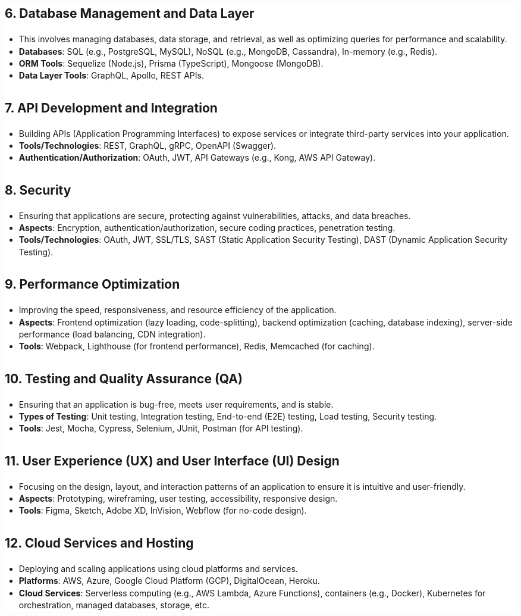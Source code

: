 ## 6. **Database Management and Data Layer**
   - This involves managing databases, data storage, and retrieval, as well as optimizing queries for performance and scalability.
   - **Databases**: SQL (e.g., PostgreSQL, MySQL), NoSQL (e.g., MongoDB, Cassandra), In-memory (e.g., Redis).
   - **ORM Tools**: Sequelize (Node.js), Prisma (TypeScript), Mongoose (MongoDB).
   - **Data Layer Tools**: GraphQL, Apollo, REST APIs.

## 7. **API Development and Integration**
   - Building APIs (Application Programming Interfaces) to expose services or integrate third-party services into your application.
   - **Tools/Technologies**: REST, GraphQL, gRPC, OpenAPI (Swagger).
   - **Authentication/Authorization**: OAuth, JWT, API Gateways (e.g., Kong, AWS API Gateway).

## 8. **Security**
   - Ensuring that applications are secure, protecting against vulnerabilities, attacks, and data breaches.
   - **Aspects**: Encryption, authentication/authorization, secure coding practices, penetration testing.
   - **Tools/Technologies**: OAuth, JWT, SSL/TLS, SAST (Static Application Security Testing), DAST (Dynamic Application Security Testing).

## 9. **Performance Optimization**
   - Improving the speed, responsiveness, and resource efficiency of the application.
   - **Aspects**: Frontend optimization (lazy loading, code-splitting), backend optimization (caching, database indexing), server-side performance (load balancing, CDN integration).
   - **Tools**: Webpack, Lighthouse (for frontend performance), Redis, Memcached (for caching).

## 10. **Testing and Quality Assurance (QA)**
   - Ensuring that an application is bug-free, meets user requirements, and is stable.
   - **Types of Testing**: Unit testing, Integration testing, End-to-end (E2E) testing, Load testing, Security testing.
   - **Tools**: Jest, Mocha, Cypress, Selenium, JUnit, Postman (for API testing).

## 11. **User Experience (UX) and User Interface (UI) Design**
   - Focusing on the design, layout, and interaction patterns of an application to ensure it is intuitive and user-friendly.
   - **Aspects**: Prototyping, wireframing, user testing, accessibility, responsive design.
   - **Tools**: Figma, Sketch, Adobe XD, InVision, Webflow (for no-code design).

## 12. **Cloud Services and Hosting**
   - Deploying and scaling applications using cloud platforms and services.
   - **Platforms**: AWS, Azure, Google Cloud Platform (GCP), DigitalOcean, Heroku.
   - **Cloud Services**: Serverless computing (e.g., AWS Lambda, Azure Functions), containers (e.g., Docker), Kubernetes for orchestration, managed databases, storage, etc.
